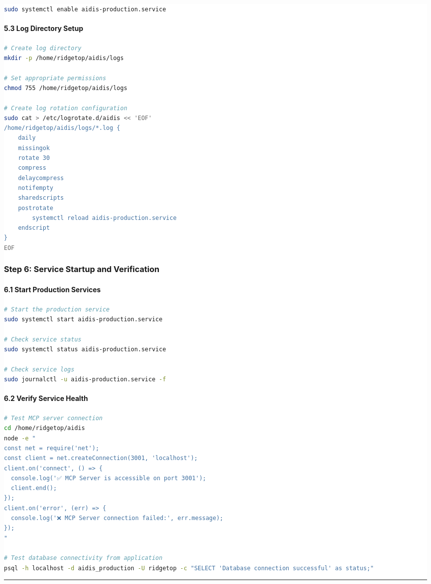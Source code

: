 ```bash
sudo systemctl enable aidis-production.service
```

#### **5.3 Log Directory Setup**
```bash
# Create log directory
mkdir -p /home/ridgetop/aidis/logs

# Set appropriate permissions
chmod 755 /home/ridgetop/aidis/logs

# Create log rotation configuration
sudo cat > /etc/logrotate.d/aidis << 'EOF'
/home/ridgetop/aidis/logs/*.log {
    daily
    missingok
    rotate 30
    compress
    delaycompress
    notifempty
    sharedscripts
    postrotate
        systemctl reload aidis-production.service
    endscript
}
EOF
```

### **Step 6: Service Startup and Verification**

#### **6.1 Start Production Services**
```bash
# Start the production service
sudo systemctl start aidis-production.service

# Check service status
sudo systemctl status aidis-production.service

# Check service logs
sudo journalctl -u aidis-production.service -f
```

#### **6.2 Verify Service Health**
```bash
# Test MCP server connection
cd /home/ridgetop/aidis
node -e "
const net = require('net');
const client = net.createConnection(3001, 'localhost');
client.on('connect', () => {
  console.log('✅ MCP Server is accessible on port 3001');
  client.end();
});
client.on('error', (err) => {
  console.log('❌ MCP Server connection failed:', err.message);
});
"

# Test database connectivity from application
psql -h localhost -d aidis_production -U ridgetop -c "SELECT 'Database connection successful' as status;"
```

---